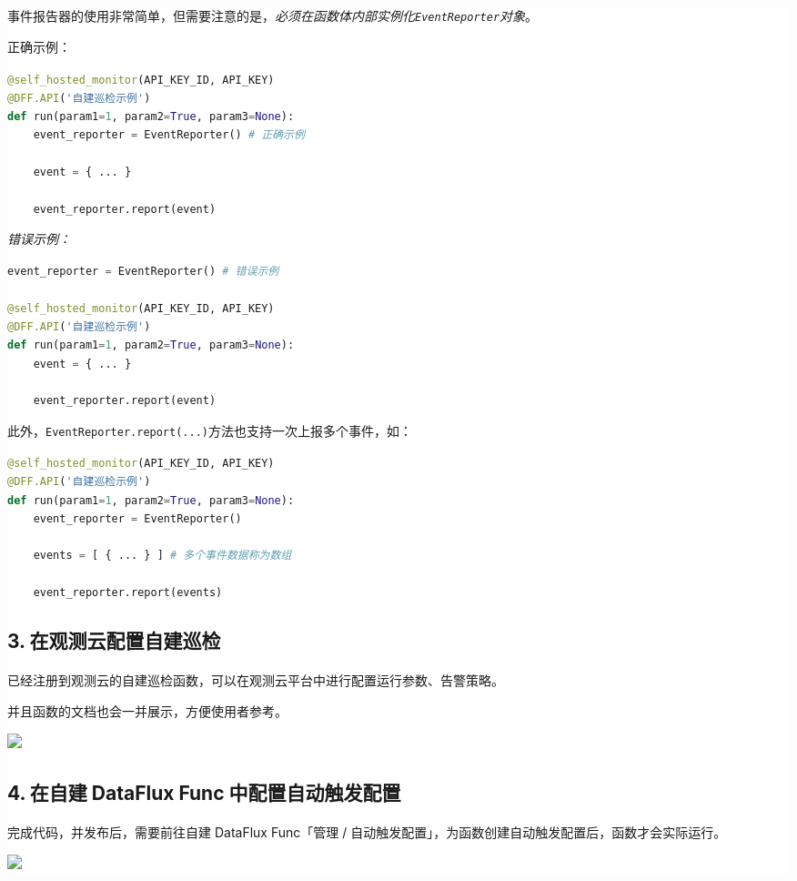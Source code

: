 事件报告器的使用非常简单，但需要注意的是，*必须在函数体内部实例化`EventReporter`对象*。

正确示例：

~~~python
@self_hosted_monitor(API_KEY_ID, API_KEY)
@DFF.API('自建巡检示例')
def run(param1=1, param2=True, param3=None):
    event_reporter = EventReporter() # 正确示例

    event = { ... }

    event_reporter.report(event)
~~~

*错误示例：*

~~~python
event_reporter = EventReporter() # 错误示例

@self_hosted_monitor(API_KEY_ID, API_KEY)
@DFF.API('自建巡检示例')
def run(param1=1, param2=True, param3=None):
    event = { ... }

    event_reporter.report(event)
~~~

此外，`EventReporter.report(...)`方法也支持一次上报多个事件，如：

~~~python
@self_hosted_monitor(API_KEY_ID, API_KEY)
@DFF.API('自建巡检示例')
def run(param1=1, param2=True, param3=None):
    event_reporter = EventReporter()

    events = [ { ... } ] # 多个事件数据称为数组

    event_reporter.report(events)
~~~

## 3. 在观测云配置自建巡检

已经注册到观测云的自建巡检函数，可以在观测云平台中进行配置运行参数、告警策略。

并且函数的文档也会一并展示，方便使用者参考。

![](img/self-hosted-monitor-edit.png)

## 4. 在自建 DataFlux Func 中配置自动触发配置

完成代码，并发布后，需要前往自建 DataFlux Func「管理 / 自动触发配置」，为函数创建自动触发配置后，函数才会实际运行。

![](img/self-hosted-monitor-cron-config.png)
